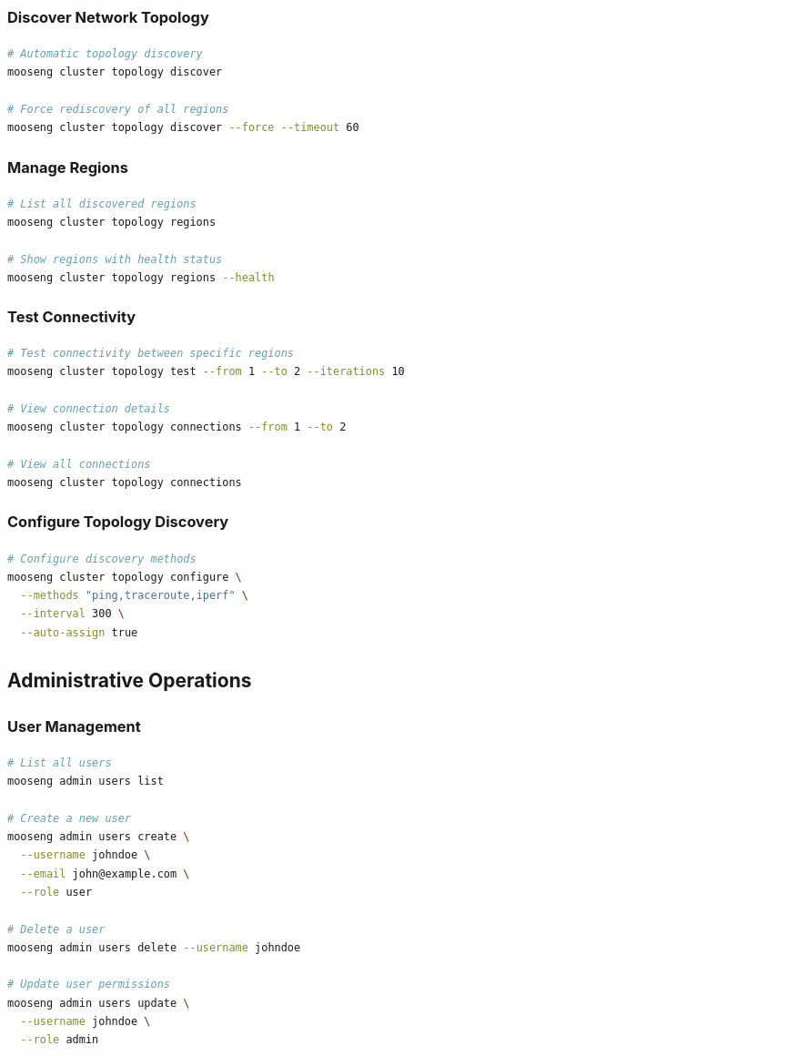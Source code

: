 ### Discover Network Topology

```bash
# Automatic topology discovery
mooseng cluster topology discover

# Force rediscovery of all regions
mooseng cluster topology discover --force --timeout 60
```

### Manage Regions

```bash
# List all discovered regions
mooseng cluster topology regions

# Show regions with health status
mooseng cluster topology regions --health
```

### Test Connectivity

```bash
# Test connectivity between specific regions
mooseng cluster topology test --from 1 --to 2 --iterations 10

# View connection details
mooseng cluster topology connections --from 1 --to 2

# View all connections
mooseng cluster topology connections
```

### Configure Topology Discovery

```bash
# Configure discovery methods
mooseng cluster topology configure \
  --methods "ping,traceroute,iperf" \
  --interval 300 \
  --auto-assign true
```

## Administrative Operations

### User Management

```bash
# List all users
mooseng admin users list

# Create a new user
mooseng admin users create \
  --username johndoe \
  --email john@example.com \
  --role user

# Delete a user
mooseng admin users delete --username johndoe

# Update user permissions
mooseng admin users update \
  --username johndoe \
  --role admin
```
